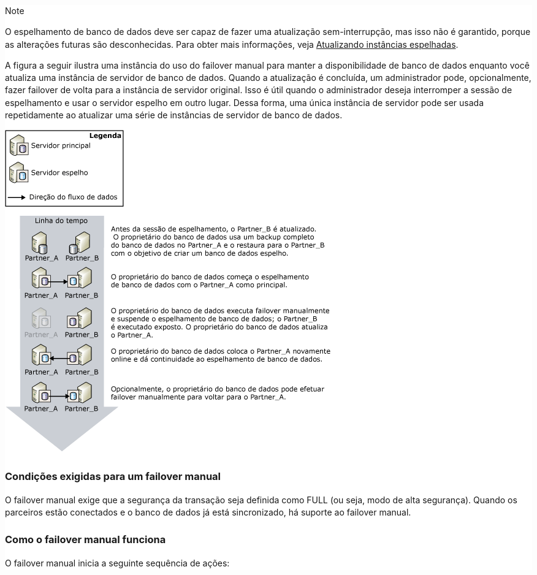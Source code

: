 > [!NOTE]  
>  O espelhamento de banco de dados deve ser capaz de fazer uma atualização sem-interrupção, mas isso não é garantido, porque as alterações futuras são desconhecidas. Para obter mais informações, veja [Atualizando instâncias espelhadas](../../database-engine/database-mirroring/upgrading-mirrored-instances.md).  
  
 A figura a seguir ilustra uma instância do uso do failover manual para manter a disponibilidade de banco de dados enquanto você atualiza uma instância de servidor de banco de dados. Quando a atualização é concluída, um administrador pode, opcionalmente, fazer failover de volta para a instância de servidor original. Isso é útil quando o administrador deseja interromper a sessão de espelhamento e usar o servidor espelho em outro lugar. Dessa forma, uma única instância de servidor pode ser usada repetidamente ao atualizar uma série de instâncias de servidor de banco de dados.  
  
 ![Failover manual planejado](../../database-engine/database-mirroring/media/dbm-failovmanuplanned.gif "Planned manual failover")  
  
###  <a name="ConditionsForManualFo"></a> Condições exigidas para um failover manual  
 O failover manual exige que a segurança da transação seja definida como FULL (ou seja, modo de alta segurança). Quando os parceiros estão conectados e o banco de dados já está sincronizado, há suporte ao failover manual.  
  
###  <a name="HowManualFoWorks"></a> Como o failover manual funciona  
 O failover manual inicia a seguinte sequência de ações:  
  